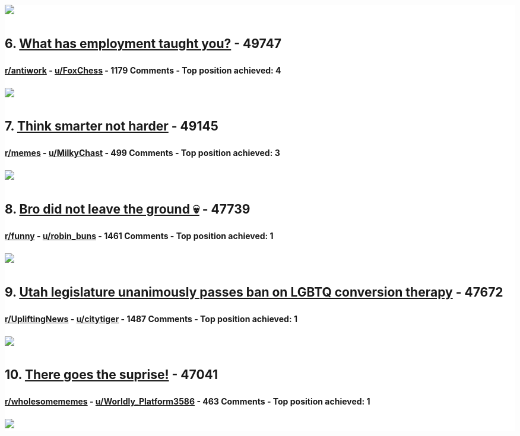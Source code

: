<a href="https://www.reddit.com/gallery/116b24g"><img src="https://a.thumbs.redditmedia.com/W9ocPDpkhFKTBv3kKPm0I9vF1UNInSAZihAzRFRwUK4.jpg"></img></a>

## 6. [What has employment taught you?](http://reddit.com/r/antiwork/comments/116d4if/what_has_employment_taught_you/) - 49747
#### [r/antiwork](http://reddit.com/r/antiwork) - [u/FoxChess](http://reddit.com/u/FoxChess) - 1179 Comments - Top position achieved: 4

<a href="https://imgur.com/moEFY8c.jpg"><img src="https://b.thumbs.redditmedia.com/E_a3f7V5b_iatsDEmCibJbfw22I2UZqL6PkKpvVxp5U.jpg"></img></a>

## 7. [Think smarter not harder](http://reddit.com/r/memes/comments/116jghd/think_smarter_not_harder/) - 49145
#### [r/memes](http://reddit.com/r/memes) - [u/MilkyChast](http://reddit.com/u/MilkyChast) - 499 Comments - Top position achieved: 3

<a href="https://i.imgur.com/lXvGFgB.gifv"><img src="https://b.thumbs.redditmedia.com/wEv19W0q9NGYeJY3gOiHDFUWzCkuKeDq34LVbgPqTFc.jpg"></img></a>

## 8. [Bro did not leave the ground 💀](http://reddit.com/r/funny/comments/116pm9b/bro_did_not_leave_the_ground/) - 47739
#### [r/funny](http://reddit.com/r/funny) - [u/robin_buns](http://reddit.com/u/robin_buns) - 1461 Comments - Top position achieved: 1

<a href="https://v.redd.it/w9hyse7bz7ja1"><img src="https://b.thumbs.redditmedia.com/OUo-rOt8yovjq-1-TzrKd5ZXnHu_1_s1O4eWQqTWTIc.jpg"></img></a>

## 9. [Utah legislature unanimously passes ban on LGBTQ conversion therapy](http://reddit.com/r/UpliftingNews/comments/116jtk7/utah_legislature_unanimously_passes_ban_on_lgbtq/) - 47672
#### [r/UpliftingNews](http://reddit.com/r/UpliftingNews) - [u/citytiger](http://reddit.com/u/citytiger) - 1487 Comments - Top position achieved: 1

<a href="https://www.fox13now.com/news/local-news/utah-legislature-unanimously-passes-ban-on-lgbtq-conversion-therapy"><img src="https://b.thumbs.redditmedia.com/fwa7oyM3sXJwdorsgmXr9Ts-M55q85sX6ux1ZdQuncI.jpg"></img></a>

## 10. [There goes the suprise!](http://reddit.com/r/wholesomememes/comments/116g4g2/there_goes_the_suprise/) - 47041
#### [r/wholesomememes](http://reddit.com/r/wholesomememes) - [u/Worldly_Platform3586](http://reddit.com/u/Worldly_Platform3586) - 463 Comments - Top position achieved: 1

<a href="https://i.redd.it/zps6ea5nm7ja1.jpg"><img src="https://b.thumbs.redditmedia.com/KX-qaVvgcapJ4BDSTckGRCDr8UIjuvSYQ3m7aJu6TCw.jpg"></img></a>

